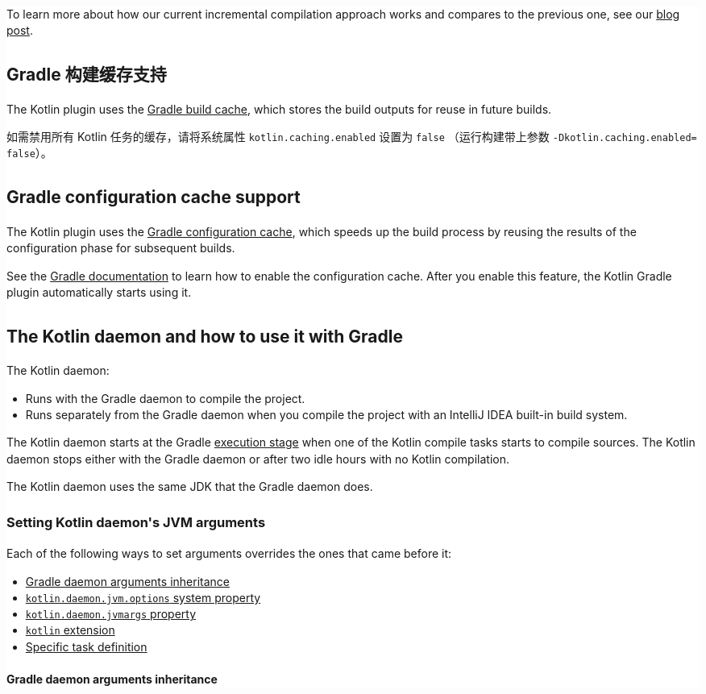To learn more about how our current incremental compilation approach works and compares to the previous one,
see our [blog post](https://blog.jetbrains.com/kotlin/2022/07/a-new-approach-to-incremental-compilation-in-kotlin/).

## Gradle 构建缓存支持

The Kotlin plugin uses the [Gradle build cache](https://docs.gradle.org/current/userguide/build_cache.html), which stores
the build outputs for reuse in future builds.

如需禁用所有 Kotlin 任务的缓存，请将系统属性 `kotlin.caching.enabled` 设置为 `false`
（运行构建带上参数 `-Dkotlin.caching.enabled=false`）。

## Gradle configuration cache support

The Kotlin plugin uses the [Gradle configuration cache](https://docs.gradle.org/current/userguide/configuration_cache.html),
which speeds up the build process by reusing the results of the configuration phase for subsequent builds.

See the [Gradle documentation](https://docs.gradle.org/current/userguide/configuration_cache.html#config_cache:usage)
to learn how to enable the configuration cache. After you enable this feature, the Kotlin Gradle plugin automatically
starts using it.

## The Kotlin daemon and how to use it with Gradle

The Kotlin daemon:
* Runs with the Gradle daemon to compile the project.
* Runs separately from the Gradle daemon when you compile the project with an IntelliJ IDEA built-in build system.

The Kotlin daemon starts at the Gradle [execution stage](https://docs.gradle.org/current/userguide/build_lifecycle.html#sec:build_phases)
when one of the Kotlin compile tasks starts to compile sources.
The Kotlin daemon stops either with the Gradle daemon or after two idle hours with no Kotlin compilation.

The Kotlin daemon uses the same JDK that the Gradle daemon does.

### Setting Kotlin daemon's JVM arguments

Each of the following ways to set arguments overrides the ones that came before it:
* [Gradle daemon arguments inheritance](#gradle-daemon-arguments-inheritance)
* [`kotlin.daemon.jvm.options` system property](#kotlin-daemon-jvm-options-system-property)
* [`kotlin.daemon.jvmargs` property](#kotlin-daemon-jvmargs-property)
* [`kotlin` extension](#kotlin-extension)
* [Specific task definition](#specific-task-definition)

#### Gradle daemon arguments inheritance
